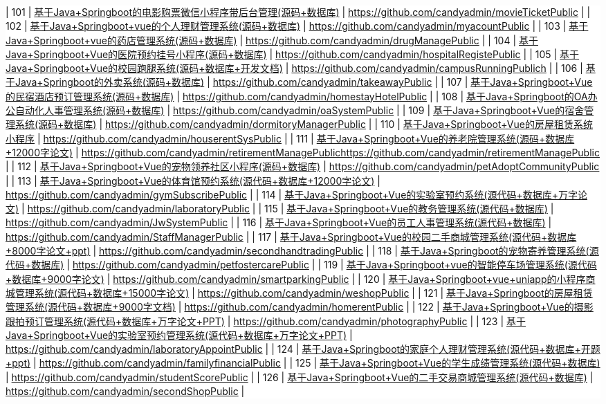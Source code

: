 | 101  | [基于Java+Springboot的电影购票微信小程序带后台管理(源码+数据库)](https://github.com/candyadmin/movieTicketPublic)                    | https://github.com/candyadmin/movieTicketPublic                                                       |
| 102  | [基于Java+Springboot+vue的个人理财管理系统(源码+数据库)](https://github.com/candyadmin/myacountPublic)                         | https://github.com/candyadmin/myacountPublic                                                          |
| 103  | [基于Java+Springboot+vue的药店管理系统(源码+数据库)](https://github.com/candyadmin/drugManagePublic)                         | https://github.com/candyadmin/drugManagePublic                                                        |
| 104  | [基于Java+Springboot+Vue的医院预约挂号小程序(源码+数据库)](https://github.com/candyadmin/hospitalRegistePublic)                 | https://github.com/candyadmin/hospitalRegistePublic                                                   |
| 105  | [基于Java+Springboot+Vue的校园跑腿系统(源码+数据库+开发文档)](https://github.com/candyadmin/campusRunningPublic)                 | https://github.com/candyadmin/campusRunningPublich                                                    |
| 106  | [基于Java+Springboot的外卖系统(源码+数据库)](https://github.com/candyadmin/takeawayPublic)                                 | https://github.com/candyadmin/takeawayPublic                                                          |
| 107  | [基于Java+Springboot+Vue的民宿酒店预订管理系统(源码+数据库)](https://github.com/candyadmin/homestayHotelPublic)                  | https://github.com/candyadmin/homestayHotelPublic                                                     |
| 108  | [基于Java+Springboot的OA办公自动化人事管理系统(源码+数据库)](https://github.com/candyadmin/oaSystemPublic)                        | https://github.com/candyadmin/oaSystemPublic                                                          |
| 109  | [基于Java+Springboot+Vue的宿舍管理系统(源码+数据库)](https://github.com/candyadmin/dormitoryManagerPublic)                   | https://github.com/candyadmin/dormitoryManagerPublic                                                  |
| 110  | [基于Java+Springboot+Vue的房屋租赁系统小程序](https://github.com/candyadmin/houserentSysPublic)                            | https://github.com/candyadmin/houserentSysPublic                                                      |
| 111  | [基于Java+Springboot+Vue的养老院管理系统(源码+数据库+12000字论文)]()                                                          | https://github.com/candyadmin/retirementManagePublichttps://github.com/candyadmin/retirementManagePublic |
| 112  | [基于Java+Springboot+Vue的宠物领养社区小程序(源码+数据库)](https://github.com/candyadmin/petAdoptCommunityPublic)               | https://github.com/candyadmin/petAdoptCommunityPublic                                                 |
| 113  | [基于Java+Springboot+Vue的体育馆预约系统(源代码+数据库+12000字论文)](https://github.com/candyadmin/gymSubscribePublic)            | https://github.com/candyadmin/gymSubscribePublic                                                      |
| 114  | [基于Java+Springboot+Vue的实验室预约系统(源代码+数据库+万字论文)](https://github.com/candyadmin/laboratoryPublic)                  | https://github.com/candyadmin/laboratoryPublic                                                        |
| 115  | [基于Java+Springboot+Vue的教务管理系统(源代码+数据库)](https://github.com/candyadmin/JwSystemPublic)                          | https://github.com/candyadmin/JwSystemPublic                                                          |
| 116  | [基于Java+Springboot+Vue的员工人事管理系统(源代码+数据库)](https://github.com/candyadmin/StaffManagerPublic)                    | https://github.com/candyadmin/StaffManagerPublic                                                      |
| 117  | [基于Java+Springboot+Vue的校园二手商城管理系统(源代码+数据库+8000字论文+ppt)](https://github.com/candyadmin/secondhandtradingPublic) | https://github.com/candyadmin/secondhandtradingPublic                                                 |
| 118  | [基于Java+Springboot的宠物寄养管理系统(源代码+数据库)](https://github.com/candyadmin/petfostercarePublic)                       | https://github.com/candyadmin/petfostercarePublic                                                     |
| 119  | [基于Java+Springboot+vue的智能停车场管理系统(源代码+数据库+9000字论文)](https://github.com/candyadmin/smartparkingPublic)           | https://github.com/candyadmin/smartparkingPublic                                                      |
| 120  | [基于Java+Springboot+vue+uniapp的小程序商城管理系统(源代码+数据库+15000字论文)](https://github.com/candyadmin/weshopPublic)         | https://github.com/candyadmin/weshopPublic                                                            |
| 121  | [基于Java+Springboot的房屋租赁管理系统(源代码+数据库+9000字文档)](https://github.com/candyadmin/homerentPublic)                    | https://github.com/candyadmin/homerentPublic                                                          |
| 122  | [基于Java+Springboot+Vue的摄影跟拍预订管理系统(源代码+数据库+万字论文+PPT)](https://github.com/candyadmin/photographyPublic)          | https://github.com/candyadmin/photographyPublic                                                       |
| 123  | [基于Java+Springboot+Vue的实验室预约管理系统(源代码+数据库+万字论文+PPT)](https://github.com/candyadmin/laboratoryAppointPublic)     | https://github.com/candyadmin/laboratoryAppointPublic                                                 |
| 124  | [基于Java+Springboot的家庭个人理财管理系统(源代码+数据库+开题+ppt)](https://github.com/candyadmin/familyfinancialPublic)            | https://github.com/candyadmin/familyfinancialPublic                                                   |
| 125  | [基于Java+Springboot+Vue的学生成绩管理系统(源代码+数据库)](https://github.com/candyadmin/studentScorePublic)                    | https://github.com/candyadmin/studentScorePublic                                                      |
| 126  | [基于Java+Springboot+Vue的二手交易商城管理系统(源代码+数据库)](https://github.com/candyadmin/secondShopPublic)                    | https://github.com/candyadmin/secondShopPublic                                                        |